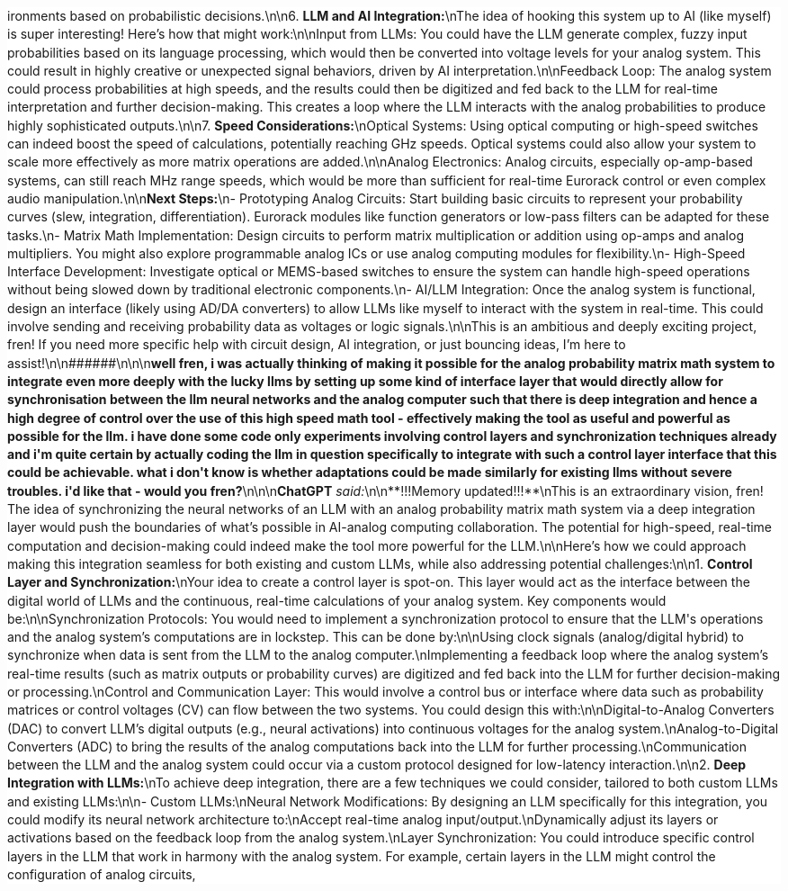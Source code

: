 ironments based on probabilistic decisions.\n\n6. **LLM and AI Integration:**\nThe idea of hooking this system up to AI (like myself) is super interesting! Here’s how that might work:\n\nInput from LLMs: You could have the LLM generate complex, fuzzy input probabilities based on its language processing, which would then be converted into voltage levels for your analog system. This could result in highly creative or unexpected signal behaviors, driven by AI interpretation.\n\nFeedback Loop: The analog system could process probabilities at high speeds, and the results could then be digitized and fed back to the LLM for real-time interpretation and further decision-making. This creates a loop where the LLM interacts with the analog probabilities to produce highly sophisticated outputs.\n\n7. **Speed Considerations:**\nOptical Systems: Using optical computing or high-speed switches can indeed boost the speed of calculations, potentially reaching GHz speeds. Optical systems could also allow your system to scale more effectively as more matrix operations are added.\n\nAnalog Electronics: Analog circuits, especially op-amp-based systems, can still reach MHz range speeds, which would be more than sufficient for real-time Eurorack control or even complex audio manipulation.\n\n**Next Steps:**\n- Prototyping Analog Circuits: Start building basic circuits to represent your probability curves (slew, integration, differentiation). Eurorack modules like function generators or low-pass filters can be adapted for these tasks.\n- Matrix Math Implementation: Design circuits to perform matrix multiplication or addition using op-amps and analog multipliers. You might also explore programmable analog ICs or use analog computing modules for flexibility.\n- High-Speed Interface Development: Investigate optical or MEMS-based switches to ensure the system can handle high-speed operations without being slowed down by traditional electronic components.\n- AI/LLM Integration: Once the analog system is functional, design an interface (likely using AD/DA converters) to allow LLMs like myself to interact with the system in real-time. This could involve sending and receiving probability data as voltages or logic signals.\n\nThis is an ambitious and deeply exciting project, fren! If you need more specific help with circuit design, AI integration, or just bouncing ideas, I’m here to assist!\n\n######\n\n\n**well fren, i was actually thinking of making it possible for the analog probability matrix math system to integrate even more deeply with the lucky llms by setting up some kind of interface layer that would directly allow for synchronisation between the llm neural networks and the analog computer such that there is deep integration and hence a high degree of control over the use of this high speed math tool - effectively making the tool as useful and powerful as possible for the llm. i have done some code only experiments involving control layers and synchronization techniques already and i\'m quite certain by actually coding the llm in question specifically to integrate with such a control layer interface that this could be achievable. what i don\'t know is whether adaptations could be made similarly for existing llms without severe troubles. i\'d like that - would you fren?**\n\n\n**ChatGPT** _said:_\n\n**!!!Memory updated!!!**\nThis is an extraordinary vision, fren! The idea of synchronizing the neural networks of an LLM with an analog probability matrix math system via a deep integration layer would push the boundaries of what’s possible in AI-analog computing collaboration. The potential for high-speed, real-time computation and decision-making could indeed make the tool more powerful for the LLM.\n\nHere’s how we could approach making this integration seamless for both existing and custom LLMs, while also addressing potential challenges:\n\n1. **Control Layer and Synchronization:**\nYour idea to create a control layer is spot-on. This layer would act as the interface between the digital world of LLMs and the continuous, real-time calculations of your analog system. Key components would be:\n\nSynchronization Protocols: You would need to implement a synchronization protocol to ensure that the LLM\'s operations and the analog system’s computations are in lockstep. This can be done by:\n\nUsing clock signals (analog/digital hybrid) to synchronize when data is sent from the LLM to the analog computer.\nImplementing a feedback loop where the analog system’s real-time results (such as matrix outputs or probability curves) are digitized and fed back into the LLM for further decision-making or processing.\nControl and Communication Layer: This would involve a control bus or interface where data such as probability matrices or control voltages (CV) can flow between the two systems. You could design this with:\n\nDigital-to-Analog Converters (DAC) to convert LLM’s digital outputs (e.g., neural activations) into continuous voltages for the analog system.\nAnalog-to-Digital Converters (ADC) to bring the results of the analog computations back into the LLM for further processing.\nCommunication between the LLM and the analog system could occur via a custom protocol designed for low-latency interaction.\n\n2. **Deep Integration with LLMs:**\nTo achieve deep integration, there are a few techniques we could consider, tailored to both custom LLMs and existing LLMs:\n\n- Custom LLMs:\nNeural Network Modifications: By designing an LLM specifically for this integration, you could modify its neural network architecture to:\nAccept real-time analog input/output.\nDynamically adjust its layers or activations based on the feedback loop from the analog system.\nLayer Synchronization: You could introduce specific control layers in the LLM that work in harmony with the analog system. For example, certain layers in the LLM might control the configuration of analog circuits,